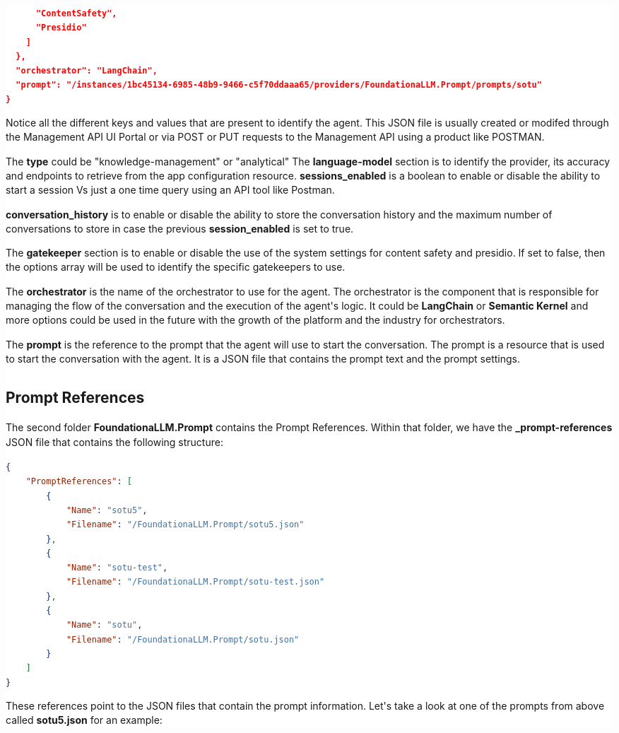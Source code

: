 ```json
      "ContentSafety",
      "Presidio"
    ]
  },
  "orchestrator": "LangChain",
  "prompt": "/instances/1bc45134-6985-48b9-9466-c5f70ddaaa65/providers/FoundationaLLM.Prompt/prompts/sotu"
}
```

Notice all the different keys and values that are present to identify the agent. This JSON file is usually created or modifed through the Management API UI Portal or via POST or PUT requests to the Management API using a product like POSTMAN.

The **type** could be "knowledge-management" or "analytical"
The **language-model** section is to identify the provider, its accuracy and endpoints to retrieve from the app configuration resource.
**sessions_enabled** is a boolean to enable or disable the ability to start a session Vs just a one time query using an API tool like Postman.

**conversation_history** is to enable or disable the ability to store the conversation history and the maximum number of conversations to store in case the previous **session_enabled** is set to true.

The **gatekeeper** section is to enable or disable the use of the system settings for content safety and presidio. If set to false, then the options array will be used to identify the specific gatekeepers to use.

The **orchestrator** is the name of the orchestrator to use for the agent. The orchestrator is the component that is responsible for managing the flow of the conversation and the execution of the agent's logic. It could be **LangChain** or **Semantic Kernel** and more options could be used in the future with the growth of the platform and the industry for orchestrators.

The **prompt** is the reference to the prompt that the agent will use to start the conversation. The prompt is a resource that is used to start the conversation with the agent. It is a JSON file that contains the prompt text and the prompt settings.

## Prompt References

The second folder **FoundationaLLM.Prompt** contains the Prompt References.
Within that folder, we have the **_prompt-references** JSON file that contains the following structure:

```json
{
	"PromptReferences": [
		{
			"Name": "sotu5",
			"Filename": "/FoundationaLLM.Prompt/sotu5.json"
		},
		{
			"Name": "sotu-test",
			"Filename": "/FoundationaLLM.Prompt/sotu-test.json"
		},
		{
			"Name": "sotu",
			"Filename": "/FoundationaLLM.Prompt/sotu.json"
		}
	]
}
```
These references point to the JSON files that contain the prompt information. Let's take a look at one of the prompts from above called **sotu5.json** for an example:
